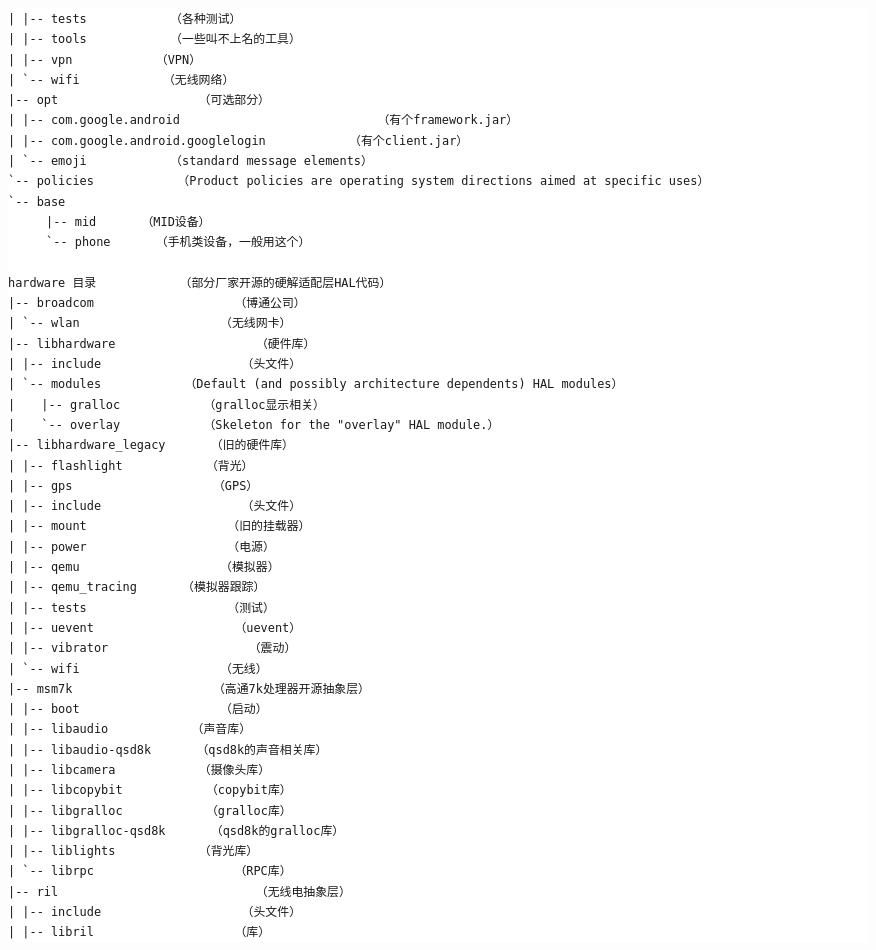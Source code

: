 	| |-- tests 　 　 　 　 （各种测试）
	| |-- tools 　 　 　 　 （一些叫不上名的工具）
	| |-- vpn 　 　 　 　 （VPN）
	| `-- wifi 　 　 　 　 （无线网络）
	|-- opt 　 　 　 　 　 　 　 （可选部分）
	| |-- com.google.android 　 　 　 　 　 　 　 　 　 　 （有个framework.jar）
	| |-- com.google.android.googlelogin 　 　 　 　 （有个client.jar）
	| `-- emoji 　 　 　 　 （standard message elements）
	`-- policies 　 　 　 　 （Product policies are operating system directions aimed at specific uses）
	`-- base 　 　 　 　 　
	　 　 |-- mid 　 　 （MID设备）
	　 　 `-- phone 　 　 （手机类设备，一般用这个）
	
	hardware 目录 　 　 　 　 （部分厂家开源的硬解适配层HAL代码）
	|-- broadcom 　 　 　 　 　 　 　 （博通公司）
	| `-- wlan 　 　 　 　 　 　 　 （无线网卡）
	|-- libhardware 　 　 　 　 　 　 　 （硬件库）
	| |-- include 　 　 　 　 　 　 　 （头文件）
	| `-- modules 　 　 　 　 （Default (and possibly architecture dependents) HAL modules）
	| 　 |-- gralloc 　 　 　 　 （gralloc显示相关）
	| 　 `-- overlay 　 　 　 　 （Skeleton for the "overlay" HAL module.）
	|-- libhardware_legacy 　 　 （旧的硬件库）
	| |-- flashlight 　 　 　 　 （背光）
	| |-- gps 　 　 　 　 　 　 　 （GPS）
	| |-- include 　 　 　 　 　 　 　 （头文件）
	| |-- mount 　 　 　 　 　 　 　 （旧的挂载器）
	| |-- power 　 　 　 　 　 　 　 （电源）
	| |-- qemu 　 　 　 　 　 　 　 （模拟器）
	| |-- qemu_tracing 　 　 （模拟器跟踪）
	| |-- tests 　 　 　 　 　 　 　 （测试）
	| |-- uevent 　 　 　 　 　 　 　 （uevent）
	| |-- vibrator 　 　 　 　 　 　 　 （震动）
	| `-- wifi 　 　 　 　 　 　 　 （无线）
	|-- msm7k 　 　 　 　 　 　 　 （高通7k处理器开源抽象层）
	| |-- boot 　 　 　 　 　 　 　 （启动）
	| |-- libaudio 　 　 　 　 （声音库）
	| |-- libaudio-qsd8k 　 　 （qsd8k的声音相关库）
	| |-- libcamera 　 　 　 　 （摄像头库）
	| |-- libcopybit 　 　 　 　 （copybit库）
	| |-- libgralloc 　 　 　 　 （gralloc库）
	| |-- libgralloc-qsd8k 　 　 （qsd8k的gralloc库）
	| |-- liblights 　 　 　 　 （背光库）
	| `-- librpc 　 　 　 　 　 　 　 （RPC库）
	|-- ril 　 　 　 　 　 　 　 　 　 　 （无线电抽象层）
	| |-- include 　 　 　 　 　 　 　 （头文件）
	| |-- libril 　 　 　 　 　 　 　 （库）